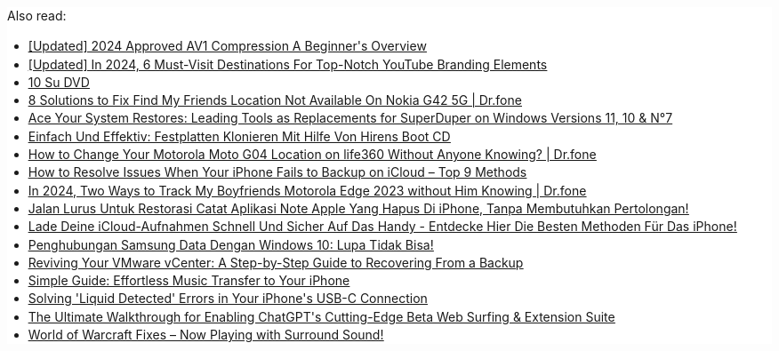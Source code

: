 <ins class="adsbygoogle"
     style="display:block"
     data-ad-format="autorelaxed"
     data-ad-client="ca-pub-7571918770474297"
     data-ad-slot="1223367746"></ins>

<ins class="adsbygoogle"
     style="display:block"
     data-ad-client="ca-pub-7571918770474297"
     data-ad-slot="8358498916"
     data-ad-format="auto"
     data-full-width-responsive="true"></ins>

<span class="atpl-alsoreadstyle">Also read:</span>
<div><ul>
<li><a href="https://article-tips.techidaily.com/updated-2024-approved-av1-compression-a-beginners-overview/"><u>[Updated] 2024 Approved AV1 Compression A Beginner's Overview</u></a></li>
<li><a href="https://youtube-zero.techidaily.com/ed-in-2024-6-must-visit-destinations-for-top-notch-youtube-branding-elements/"><u>[Updated] In 2024, 6 Must-Visit Destinations For Top-Notch YouTube Branding Elements</u></a></li>
<li><a href="https://win-extraordinary.techidaily.com/10-su-dvd/"><u>10 Su DVD</u></a></li>
<li><a href="https://location-fake.techidaily.com/8-solutions-to-fix-find-my-friends-location-not-available-on-nokia-g42-5g-drfone-by-drfone-virtual-android/"><u>8 Solutions to Fix Find My Friends Location Not Available On Nokia G42 5G | Dr.fone</u></a></li>
<li><a href="https://win-extraordinary.techidaily.com/ace-your-system-restores-leading-tools-as-replacements-for-superduper-on-windows-versions-11-10-and-n7/"><u>Ace Your System Restores: Leading Tools as Replacements for SuperDuper on Windows Versions 11, 10 & N°7</u></a></li>
<li><a href="https://win-extraordinary.techidaily.com/einfach-und-effektiv-festplatten-klonieren-mit-hilfe-von-hirens-boot-cd/"><u>Einfach Und Effektiv: Festplatten Klonieren Mit Hilfe Von Hirens Boot CD</u></a></li>
<li><a href="https://location-social.techidaily.com/how-to-change-your-motorola-moto-g04-location-on-life360-without-anyone-knowing-drfone-by-drfone-virtual-android/"><u>How to Change Your Motorola Moto G04 Location on life360 Without Anyone Knowing? | Dr.fone</u></a></li>
<li><a href="https://fox-that.techidaily.com/how-to-resolve-issues-when-your-iphone-fails-to-backup-on-icloud-top-9-methods/"><u>How to Resolve Issues When Your iPhone Fails to Backup on iCloud – Top 9 Methods</u></a></li>
<li><a href="https://android-location-track.techidaily.com/in-2024-two-ways-to-track-my-boyfriends-motorola-edge-2023-without-him-knowing-drfone-by-drfone-virtual-android/"><u>In 2024, Two Ways to Track My Boyfriends Motorola Edge 2023 without Him Knowing | Dr.fone</u></a></li>
<li><a href="https://win-extraordinary.techidaily.com/jalan-lurus-untuk-restorasi-catat-aplikasi-note-apple-yang-hapus-di-iphone-tanpa-membutuhkan-pertolongan/"><u>Jalan Lurus Untuk Restorasi Catat Aplikasi Note Apple Yang Hapus Di iPhone, Tanpa Membutuhkan Pertolongan!</u></a></li>
<li><a href="https://win-extraordinary.techidaily.com/lade-deine-icloud-aufnahmen-schnell-und-sicher-auf-das-handy-entdecke-hier-die-besten-methoden-fur-das-iphone/"><u>Lade Deine iCloud-Aufnahmen Schnell Und Sicher Auf Das Handy - Entdecke Hier Die Besten Methoden Für Das iPhone!</u></a></li>
<li><a href="https://win-extraordinary.techidaily.com/penghubungan-samsung-data-dengan-windows-10-lupa-tidak-bisa/"><u>Penghubungan Samsung Data Dengan Windows 10: Lupa Tidak Bisa!</u></a></li>
<li><a href="https://win-extraordinary.techidaily.com/reviving-your-vmware-vcenter-a-step-by-step-guide-to-recovering-from-a-backup/"><u>Reviving Your VMware vCenter: A Step-by-Step Guide to Recovering From a Backup</u></a></li>
<li><a href="https://win-extraordinary.techidaily.com/simple-guide-effortless-music-transfer-to-your-iphone/"><u>Simple Guide: Effortless Music Transfer to Your iPhone</u></a></li>
<li><a href="https://fox-that.techidaily.com/solving-liquid-detected-errors-in-your-iphones-usb-c-connection/"><u>Solving 'Liquid Detected' Errors in Your iPhone's USB-C Connection</u></a></li>
<li><a href="https://tech-revival.techidaily.com/the-ultimate-walkthrough-for-enabling-chatgpts-cutting-edge-beta-web-surfing-and-extension-suite/"><u>The Ultimate Walkthrough for Enabling ChatGPT's Cutting-Edge Beta Web Surfing & Extension Suite</u></a></li>
<li><a href="https://sound-issues.techidaily.com/world-of-warcraft-fixes-now-playing-with-surround-sound/"><u>World of Warcraft Fixes – Now Playing with Surround Sound!</u></a></li>
</ul></div>

